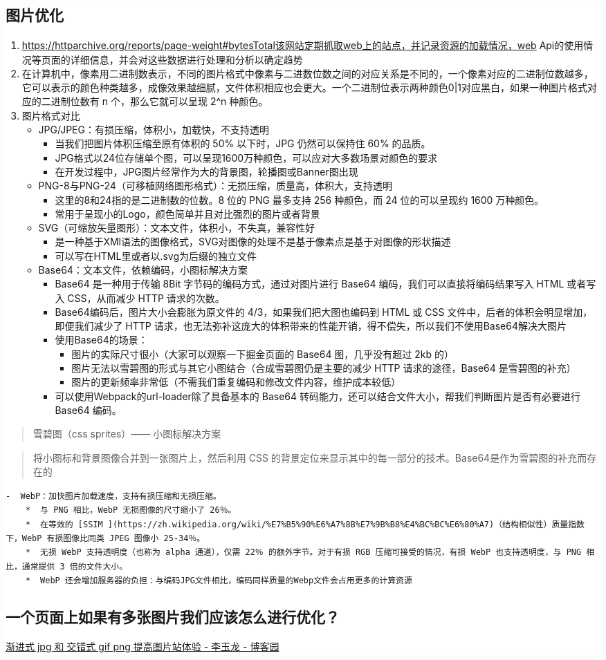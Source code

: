 ## 图片优化
1.  https://httparchive.org/reports/page-weight#bytesTotal该网站定期抓取web上的站点，并记录资源的加载情况，web Api的使用情况等页面的详细信息，并会对这些数据进行处理和分析以确定趋势 
2.  在计算机中，像素用二进制数表示，不同的图片格式中像素与二进数位数之间的对应关系是不同的，一个像素对应的二进制位数越多，它可以表示的颜色种类越多，成像效果越细腻，文件体积相应也会更大。一个二进制位表示两种颜色0|1对应黑白，如果一种图片格式对应的二进制位数有 n 个，那么它就可以呈现 2^n 种颜色。 
3.  图片格式对比 
    -  JPG/JPEG：有损压缩，体积小，加载快，不支持透明 
        *  当我们把图片体积压缩至原有体积的 50% 以下时，JPG 仍然可以保持住 60% 的品质。 
        *  JPG格式以24位存储单个图，可以呈现1600万种颜色，可以应对大多数场景对颜色的要求 
        *  在开发过程中，JPG图片经常作为大的背景图，轮播图或Banner图出现 
    -  PNG-8与PNG-24（可移植网络图形格式）：无损压缩，质量高，体积大，支持透明 
        *  这里的8和24指的是二进制数的位数。8 位的 PNG 最多支持 256 种颜色，而 24 位的可以呈现约 1600 万种颜色。 
        *  常用于呈现小的Logo，颜色简单并且对比强烈的图片或者背景 
    -  SVG（可缩放矢量图形）：文本文件，体积小，不失真，兼容性好 
        *  是一种基于XMl语法的图像格式，SVG对图像的处理不是基于像素点是基于对图像的形状描述 
        *  可以写在HTML里或者以.svg为后缀的独立文件 
    -  Base64：文本文件，依赖编码，小图标解决方案 
        * Base64 是一种用于传输 8Bit 字节码的编码方式，通过对图片进行 Base64 编码，我们可以直接将编码结果写入 HTML 或者写入 CSS，从而减少 HTTP 请求的次数。
        * Base64编码后，图片大小会膨胀为原文件的 4/3，如果我们把大图也编码到 HTML 或 CSS 文件中，后者的体积会明显增加，即便我们减少了 HTTP 请求，也无法弥补这庞大的体积带来的性能开销，得不偿失，所以我们不使用Base64解决大图片
        * 使用Base64的场景： 
            + 图片的实际尺寸很小（大家可以观察一下掘金页面的 Base64 图，几乎没有超过 2kb 的）
            + 图片无法以雪碧图的形式与其它小图结合（合成雪碧图仍是主要的减少 HTTP 请求的途径，Base64 是雪碧图的补充）
            + 图片的更新频率非常低（不需我们重复编码和修改文件内容，维护成本较低）
        * 可以使用Webpack的url-loader除了具备基本的 Base64 转码能力，还可以结合文件大小，帮我们判断图片是否有必要进行 Base64 编码。

> 雪碧图（css sprites）—— 小图标解决方案
>

> 将小图标和背景图像合并到一张图片上，然后利用 CSS 的背景定位来显示其中的每一部分的技术。Base64是作为雪碧图的补充而存在的
>

    -  WebP：加快图片加载速度，支持有损压缩和无损压缩。 
        *  与 PNG 相比，WebP 无损图像的尺寸缩小了 26％。 
        *  在等效的 [SSIM ](https://zh.wikipedia.org/wiki/%E7%B5%90%E6%A7%8B%E7%9B%B8%E4%BC%BC%E6%80%A7)（结构相似性）质量指数下，WebP 有损图像比同类 JPEG 图像小 25-34％。 
        *  无损 WebP 支持透明度（也称为 alpha 通道），仅需 22％ 的额外字节。对于有损 RGB 压缩可接受的情况，有损 WebP 也支持透明度，与 PNG 相比，通常提供 3 倍的文件大小。 
        *  WebP 还会增加服务器的负担：与编码JPG文件相比，编码同样质量的Webp文件会占用更多的计算资源 

## 一个页面上如果有多张图片我们应该怎么进行优化？
[渐进式 jpg 和 交错式 gif png 提高图片站体验 - 李玉龙 - 博客园](https://www.cnblogs.com/liyulong1982/articles/2465430.html#:~:text=%E4%BB%A5%E8%BF%99%E7%A7%8D%E6%96%B9%E5%BC%8F%E4%BF%9D%E5%AD%98%E7%9A%84%E6%96%87%E4%BB%B6%E7%A7%B0%E4%B8%BA%E4%BA%A4%E9%94%99GIF%E3%80%81%E4%BA%A4%E9%94%99PNG%E6%88%96%E6%B8%90%E8%BF%9BJPEG%E3%80%82%20%E5%B0%BD%E7%AE%A1%E5%8F%AB%E6%B3%95%E4%B8%8D%E5%90%8C%EF%BC%8C%E4%BD%86%E8%BF%99%E4%B8%89%E7%A7%8D%E6%A0%BC%E5%BC%8F%E7%9A%84%E8%A7%86%E8%A7%89%E6%95%88%E6%9E%9C%E7%B1%BB%E4%BC%BC%E3%80%82%20%E4%BA%A4%E9%94%99GIF%E6%88%96%E4%BA%A4%E9%94%99PNG%E6%96%87%E4%BB%B6%E9%A6%96%E5%85%88%E6%98%AF%E4%B8%80%E5%9D%97%E4%B8%80%E5%9D%97%E5%9C%B0%E6%98%BE%E7%A4%BA%EF%BC%8C%E4%B8%8B%E8%BD%BD%E5%AE%8C%E5%90%8E%E5%86%8D%E5%A1%AB%E8%A1%A5%E6%9B%B4%E5%A4%9A%E7%9A%84%E7%BB%86%E8%8A%82%E3%80%82%20%E5%90%8C%E6%A0%B7%EF%BC%8C%E6%B8%90%E8%BF%9BJPEG%E6%96%87%E4%BB%B6%E9%A6%96%E5%85%88%E6%98%AF%E6%A8%A1%E7%B3%8A%E7%9A%84%EF%BC%8C%E7%84%B6%E5%90%8E%E6%B8%90%E6%B8%90%E6%B8%85%E6%99%B0%E8%B5%B7%E6%9D%A5%E3%80%82%20%E5%A4%A7%E5%A4%9A%E6%95%B0%E5%8F%AF%E4%BB%A5%E5%A4%84%E7%90%86GIF%E6%96%87%E4%BB%B6%E7%9A%84%E5%9B%BE%E5%83%8F%E8%BD%AF%E4%BB%B6%E9%83%BD%E5%B0%86%E5%9B%BE%E5%83%8F%E4%BF%9D%E5%AD%98%E4%B8%BA%E4%BA%A4%E9%94%99%E6%88%96%E9%9D%9E%E4%BA%A4%E9%94%99%E7%9A%84%E3%80%82%20%E4%BE%8B%E5%A6%82%EF%BC%8C%E5%9C%A8Paint,Shop%20Pro%E4%B8%AD%EF%BC%8C%E5%8F%AF%E5%9C%A8%E4%BF%9D%E5%AD%98GIF%E6%96%87%E4%BB%B6%E5%89%8D%E5%9C%A8Save%20As%E5%AF%B9%E8%AF%9D%E6%A1%86%E4%B8%AD%E5%8D%95%E5%87%BBOption%E6%8C%89%E9%92%AE%EF%BC%8C%E7%84%B6%E5%90%8E%E9%80%89%E6%8B%A9%E5%8D%95%E9%80%89%E6%8C%89%E9%92%AEVersion%2089a%E5%92%8CInterfaces%EF%BC%8889a%E6%98%AF%E6%9C%80%E6%96%B0%E7%9A%84GIF%E7%89%88%E6%9C%AC%EF%BC%89%EF%BC%88%E8%A7%81%E5%9B%BE7.11%EF%BC%89%E3%80%82%20PNG%E4%B9%9F%E6%8F%90%E4%BE%9B%E4%BA%86%E7%B1%BB%E4%BC%BC%E7%9A%84%E9%80%89%E9%A1%B9%EF%BC%8C%E5%85%81%E8%AE%B8%E5%9C%A8Save%20As%E5%AF%B9%E8%AF%9D%E6%A1%86%E4%B8%AD%E6%8C%87%E5%AE%9A%E5%AD%98%E4%B8%BA%E4%BA%A4%E9%94%99%E7%9A%84%E8%BF%98%E6%98%AF%E9%9D%9E%E4%BA%A4%E9%94%99%E7%9A%84%E3%80%82)
